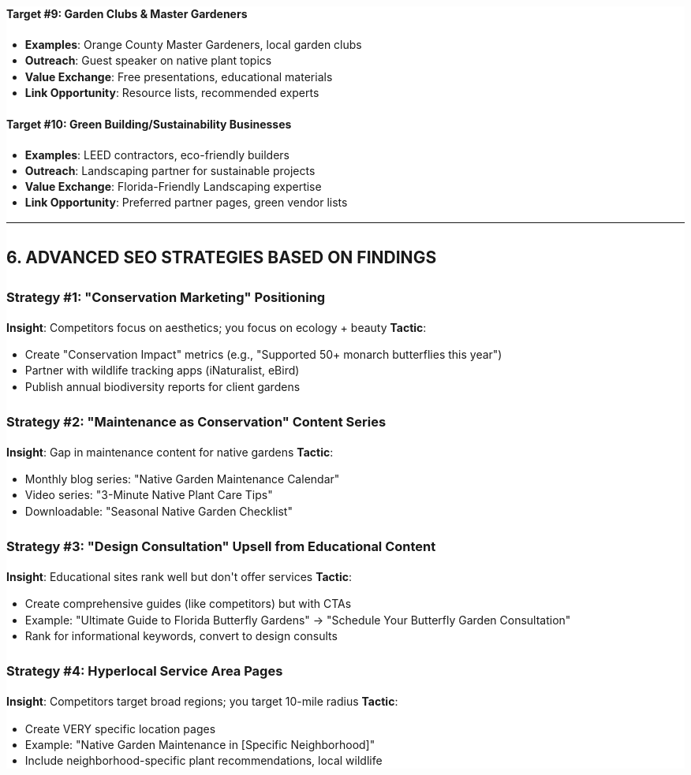 #### Target #9: Garden Clubs & Master Gardeners

- **Examples**: Orange County Master Gardeners, local garden clubs
- **Outreach**: Guest speaker on native plant topics
- **Value Exchange**: Free presentations, educational materials
- **Link Opportunity**: Resource lists, recommended experts

#### Target #10: Green Building/Sustainability Businesses

- **Examples**: LEED contractors, eco-friendly builders
- **Outreach**: Landscaping partner for sustainable projects
- **Value Exchange**: Florida-Friendly Landscaping expertise
- **Link Opportunity**: Preferred partner pages, green vendor lists

---

## 6. ADVANCED SEO STRATEGIES BASED ON FINDINGS

### Strategy #1: "Conservation Marketing" Positioning

**Insight**: Competitors focus on aesthetics; you focus on ecology + beauty
**Tactic**:

- Create "Conservation Impact" metrics (e.g., "Supported 50+ monarch butterflies this year")
- Partner with wildlife tracking apps (iNaturalist, eBird)
- Publish annual biodiversity reports for client gardens

### Strategy #2: "Maintenance as Conservation" Content Series

**Insight**: Gap in maintenance content for native gardens
**Tactic**:

- Monthly blog series: "Native Garden Maintenance Calendar"
- Video series: "3-Minute Native Plant Care Tips"
- Downloadable: "Seasonal Native Garden Checklist"

### Strategy #3: "Design Consultation" Upsell from Educational Content

**Insight**: Educational sites rank well but don't offer services
**Tactic**:

- Create comprehensive guides (like competitors) but with CTAs
- Example: "Ultimate Guide to Florida Butterfly Gardens" → "Schedule Your Butterfly Garden Consultation"
- Rank for informational keywords, convert to design consults

### Strategy #4: Hyperlocal Service Area Pages

**Insight**: Competitors target broad regions; you target 10-mile radius
**Tactic**:

- Create VERY specific location pages
- Example: "Native Garden Maintenance in [Specific Neighborhood]"
- Include neighborhood-specific plant recommendations, local wildlife
